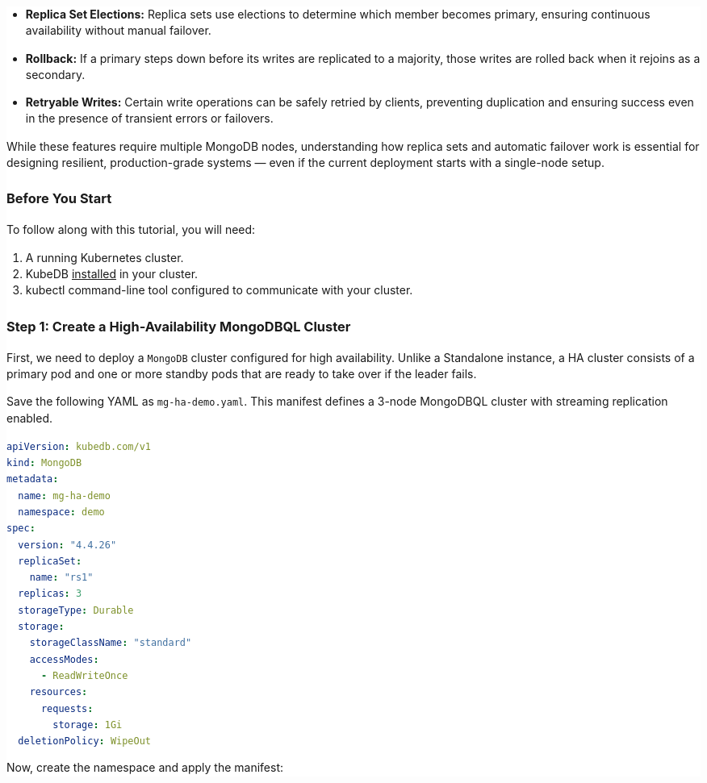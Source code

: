 - **Replica Set Elections:** Replica sets use elections to determine which member becomes primary, ensuring continuous availability without manual failover.

- **Rollback:** If a primary steps down before its writes are replicated to a majority, those writes are rolled back when it rejoins as a secondary.

- **Retryable Writes:** Certain write operations can be safely retried by clients, preventing duplication and ensuring success even in the presence of transient errors or failovers.

While these features require multiple MongoDB nodes, understanding how replica sets and automatic failover work is essential for designing resilient, production-grade systems — even if the current deployment starts with a single-node setup.


### Before You Start

To follow along with this tutorial, you will need:

1. A running Kubernetes cluster.
2. KubeDB [installed](/docs/v2025.8.31/setup/README) in your cluster.
3. kubectl command-line tool configured to communicate with your cluster.


### Step 1: Create a High-Availability MongoDBQL Cluster

First, we need to deploy a `MongoDB` cluster configured for high availability.
Unlike a Standalone instance, a HA cluster consists of a primary pod
and one or more standby pods that are ready to take over if the leader
fails.

Save the following YAML as `mg-ha-demo.yaml`. This manifest
defines a 3-node MongoDBQL cluster with streaming replication enabled.

```yaml
apiVersion: kubedb.com/v1
kind: MongoDB
metadata:
  name: mg-ha-demo
  namespace: demo
spec:
  version: "4.4.26"
  replicaSet:
    name: "rs1"
  replicas: 3
  storageType: Durable
  storage:
    storageClassName: "standard"
    accessModes:
      - ReadWriteOnce
    resources:
      requests:
        storage: 1Gi
  deletionPolicy: WipeOut
```

Now, create the namespace and apply the manifest:
